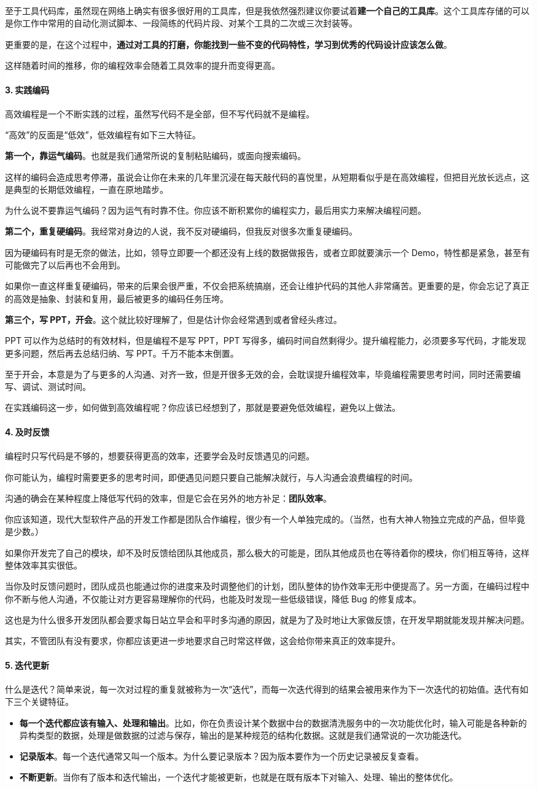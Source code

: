 至于工具代码库，虽然现在网络上确实有很多很好用的工具库，但是我依然强烈建议你要试着**建一个自己的工具库**。这个工具库存储的可以是你工作中常用的自动化测试脚本、一段简练的代码片段、对某个工具的二次或三次封装等。

更重要的是，在这个过程中，**通过对工具的打磨，你能找到一些不变的代码特性，学习到优秀的代码设计应该怎么做**。

这样随着时间的推移，你的编程效率会随着工具效率的提升而变得更高。

#### 3\. 实践编码

高效编程是一个不断实践的过程，虽然写代码不是全部，但不写代码就不是编程。

“高效”的反面是“低效”，低效编程有如下三大特征。

**第一个，靠运气编码**。也就是我们通常所说的复制粘贴编码，或面向搜索编码。

这样的编码会造成思考停滞，虽说会让你在未来的几年里沉浸在每天敲代码的喜悦里，从短期看似乎是在高效编程，但把目光放长远点，这是典型的长期低效编程，一直在原地踏步。

为什么说不要靠运气编码？因为运气有时靠不住。你应该不断积累你的编程实力，最后用实力来解决编程问题。

**第二个，重复硬编码**。我经常对身边的人说，我不反对硬编码，但我反对很多次重复硬编码。

因为硬编码有时是无奈的做法，比如，领导立即要一个都还没有上线的数据做报告，或者立即就要演示一个 Demo，特性都是紧急，甚至有可能做完了以后再也不会用到。

如果你一直这样重复硬编码，带来的后果会很严重，不仅会把系统搞崩，还会让维护代码的其他人非常痛苦。更重要的是，你会忘记了真正的高效是抽象、封装和复用，最后被更多的编码任务压垮。

**第三个，写 PPT，开会**。这个就比较好理解了，但是估计你会经常遇到或者曾经头疼过。

PPT 可以作为总结时的有效材料，但是编程不是写 PPT，PPT 写得多，编码时间自然剩得少。提升编程能力，必须要多写代码，才能发现更多问题，然后再去总结归纳、写 PPT。千万不能本末倒置。

至于开会，本意是为了与更多的人沟通、对齐一致，但是开很多无效的会，会耽误提升编程效率，毕竟编程需要思考时间，同时还需要编写、调试、测试时间。

在实践编码这一步，如何做到高效编程呢？你应该已经想到了，那就是要避免低效编程，避免以上做法。

#### 4\. 及时反馈

编程时只写代码是不够的，想要获得更高的效率，还要学会及时反馈遇见的问题。

你可能认为，编程时需要更多的思考时间，即便遇见问题只要自己能解决就行，与人沟通会浪费编程的时间。

沟通的确会在某种程度上降低写代码的效率，但是它会在另外的地方补足：**团队效率**。

你应该知道，现代大型软件产品的开发工作都是团队合作编程，很少有一个人单独完成的。（当然，也有大神人物独立完成的产品，但毕竟是少数。）

如果你开发完了自己的模块，却不及时反馈给团队其他成员，那么极大的可能是，团队其他成员也在等待着你的模块，你们相互等待，这样整体效率其实很低。

当你及时反馈问题时，团队成员也能通过你的进度来及时调整他们的计划，团队整体的协作效率无形中便提高了。另一方面，在编码过程中你不断与他人沟通，不仅能让对方更容易理解你的代码，也能及时发现一些低级错误，降低 Bug 的修复成本。

这也是为什么很多开发团队都会要求每日站立早会和平时多沟通的原因，就是为了及时地让大家做反馈，在开发早期就能发现并解决问题。

其实，不管团队有没有要求，你都应该更进一步地要求自己时常这样做，这会给你带来真正的效率提升。

#### 5\. 迭代更新

什么是迭代？简单来说，每一次对过程的重复就被称为一次“迭代”，而每一次迭代得到的结果会被用来作为下一次迭代的初始值。迭代有如下三个关键特征。

-   **每一个迭代都应该有输入、处理和输出**。比如，你在负责设计某个数据中台的数据清洗服务中的一次功能优化时，输入可能是各种新的异构类型的数据，处理是做数据的过滤与保存，输出的是某种规范的结构化数据。这就是我们通常说的一次功能迭代。
    
-   **记录版本**。每一个迭代通常又叫一个版本。为什么要记录版本？因为版本要作为一个历史记录被反复查看。
    
-   **不断更新**。当你有了版本和迭代输出，一个迭代才能被更新，也就是在既有版本下对输入、处理、输出的整体优化。
    